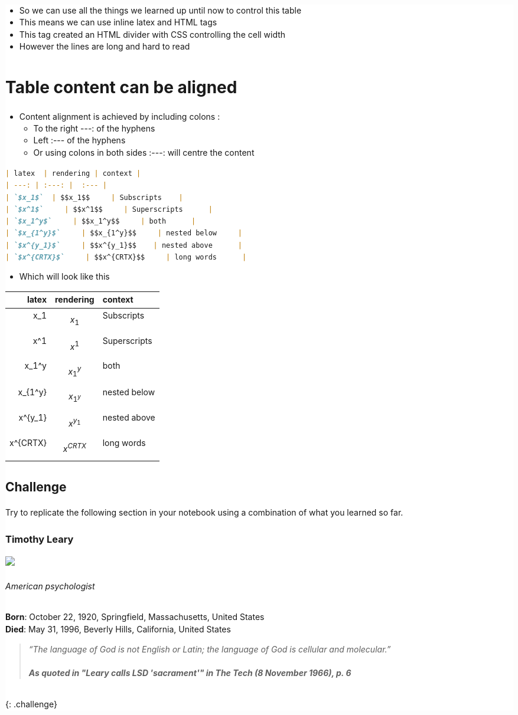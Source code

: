 - So we can use all the things we learned up until now to control this table 
- This means we can use inline latex and HTML tags
- This tag created an HTML divider with CSS controlling the cell width
- However the lines are long and hard to read


# Table content can be aligned 

- Content alignment is achieved by including colons :
    - To the right ---: of the hyphens
    - Left :--- of the hyphens
    - Or using colons in both sides :---: will centre the content 

~~~markdown
| latex  | rendering | context |
| ---: | :---: |  :--- |
| `$x_1$`  | $$x_1$$     | Subscripts    |
| `$x^1$`     | $$x^1$$     | Superscripts      |
| `$x_1^y$`     | $$x_1^y$$     | both      |
| `$x_{1^y}$`     | $$x_{1^y}$$     | nested below     |
| `$x^{y_1}$`     | $$x^{y_1}$$    | nested above      |
| `$x^{CRTX}$`     | $$x^{CRTX}$$     | long words      |
~~~

- Which will look like this 

| latex  | rendering | context |
| ---: | :---: |  :--- |
|  x_1  | $$x_1$$ | Subscripts |
|  x^1  | $$x^1$$ | Superscripts |
|  x_1^y  | $$x_1^y$$ | both |
|  x_{1^y}  | $$x_{1^y}$$ | nested below |
|  x^{y_1}  | $$x^{y_1}$$ | nested above |
|  x^{CRTX}  | $$x^{CRTX}$$ | long words |


## Challenge
Try to replicate the following section in your notebook using a combination of what you learned so far.
### Timothy Leary

![](https://cdn-60080014c1ac18031c64f892.closte.com/wp-content/uploads/2017/08/leary-750x420.jpg)


###### American psychologist
**Born**: October 22, 1920, Springfield, Massachusetts, United States  
**Died**: May 31, 1996, Beverly Hills, California, United States

> *“The language of God is not English or Latin; the language of God is cellular and molecular.”*
> ###### ***As quoted in "Leary calls LSD 'sacrament'" in The Tech (8 November 1966), p. 6***
{: .challenge}
